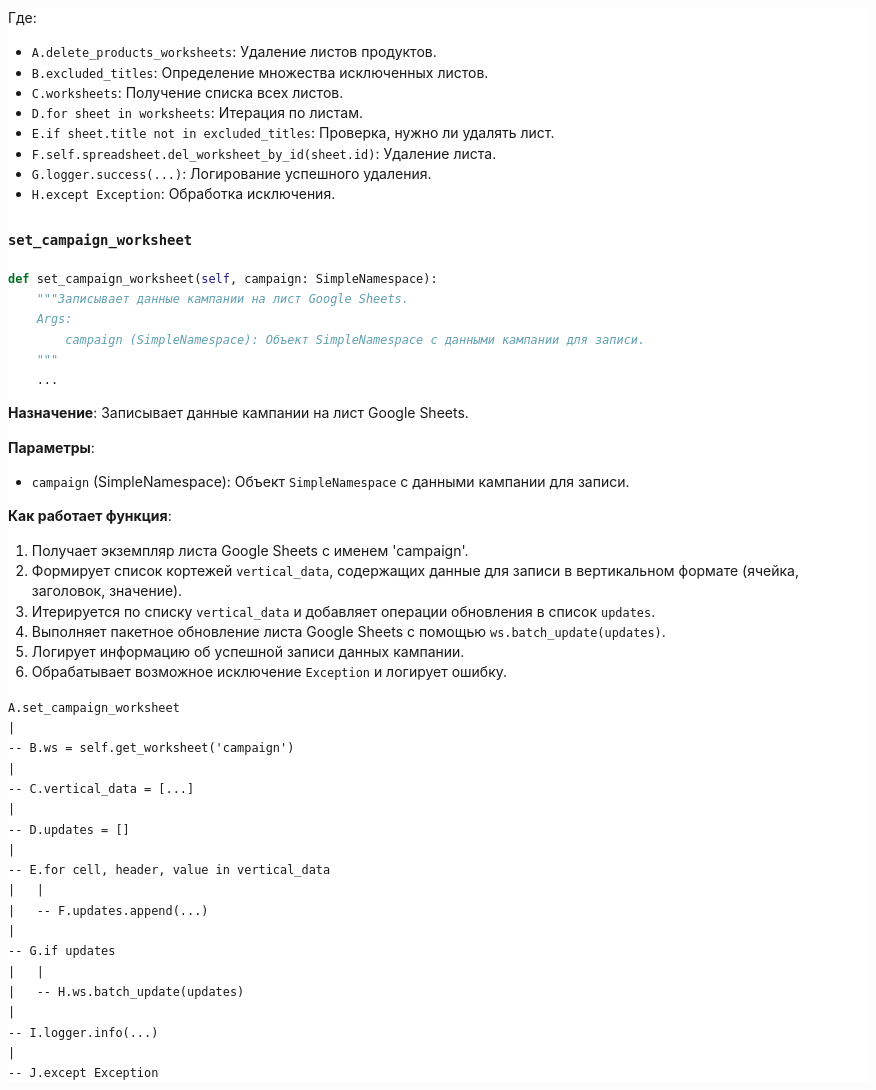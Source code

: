 Где:

-   `A.delete_products_worksheets`: Удаление листов продуктов.
-   `B.excluded_titles`: Определение множества исключенных листов.
-   `C.worksheets`: Получение списка всех листов.
-   `D.for sheet in worksheets`: Итерация по листам.
-   `E.if sheet.title not in excluded_titles`: Проверка, нужно ли удалять лист.
-   `F.self.spreadsheet.del_worksheet_by_id(sheet.id)`: Удаление листа.
-   `G.logger.success(...)`: Логирование успешного удаления.
-   `H.except Exception`: Обработка исключения.

### `set_campaign_worksheet`

```python
def set_campaign_worksheet(self, campaign: SimpleNamespace):
    """Записывает данные кампании на лист Google Sheets.
    Args:
        campaign (SimpleNamespace): Объект SimpleNamespace с данными кампании для записи.
    """
    ...
```

**Назначение**: Записывает данные кампании на лист Google Sheets.

**Параметры**:

-   `campaign` (SimpleNamespace): Объект `SimpleNamespace` с данными кампании для записи.

**Как работает функция**:

1.  Получает экземпляр листа Google Sheets с именем 'campaign'.
2.  Формирует список кортежей `vertical_data`, содержащих данные для записи в вертикальном формате (ячейка, заголовок, значение).
3.  Итерируется по списку `vertical_data` и добавляет операции обновления в список `updates`.
4.  Выполняет пакетное обновление листа Google Sheets с помощью `ws.batch_update(updates)`.
5.  Логирует информацию об успешной записи данных кампании.
6.  Обрабатывает возможное исключение `Exception` и логирует ошибку.

```
A.set_campaign_worksheet
|
-- B.ws = self.get_worksheet('campaign')
|
-- C.vertical_data = [...]
|
-- D.updates = []
|
-- E.for cell, header, value in vertical_data
|   |
|   -- F.updates.append(...)
|
-- G.if updates
|   |
|   -- H.ws.batch_update(updates)
|
-- I.logger.info(...)
|
-- J.except Exception
```
